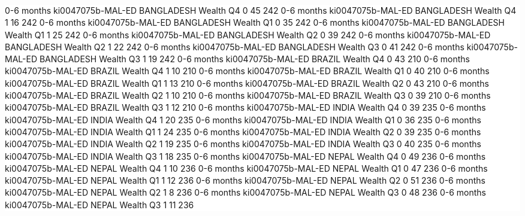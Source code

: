 0-6 months    ki0047075b-MAL-ED          BANGLADESH                     Wealth Q4                    0       45     242
0-6 months    ki0047075b-MAL-ED          BANGLADESH                     Wealth Q4                    1       16     242
0-6 months    ki0047075b-MAL-ED          BANGLADESH                     Wealth Q1                    0       35     242
0-6 months    ki0047075b-MAL-ED          BANGLADESH                     Wealth Q1                    1       25     242
0-6 months    ki0047075b-MAL-ED          BANGLADESH                     Wealth Q2                    0       39     242
0-6 months    ki0047075b-MAL-ED          BANGLADESH                     Wealth Q2                    1       22     242
0-6 months    ki0047075b-MAL-ED          BANGLADESH                     Wealth Q3                    0       41     242
0-6 months    ki0047075b-MAL-ED          BANGLADESH                     Wealth Q3                    1       19     242
0-6 months    ki0047075b-MAL-ED          BRAZIL                         Wealth Q4                    0       43     210
0-6 months    ki0047075b-MAL-ED          BRAZIL                         Wealth Q4                    1       10     210
0-6 months    ki0047075b-MAL-ED          BRAZIL                         Wealth Q1                    0       40     210
0-6 months    ki0047075b-MAL-ED          BRAZIL                         Wealth Q1                    1       13     210
0-6 months    ki0047075b-MAL-ED          BRAZIL                         Wealth Q2                    0       43     210
0-6 months    ki0047075b-MAL-ED          BRAZIL                         Wealth Q2                    1       10     210
0-6 months    ki0047075b-MAL-ED          BRAZIL                         Wealth Q3                    0       39     210
0-6 months    ki0047075b-MAL-ED          BRAZIL                         Wealth Q3                    1       12     210
0-6 months    ki0047075b-MAL-ED          INDIA                          Wealth Q4                    0       39     235
0-6 months    ki0047075b-MAL-ED          INDIA                          Wealth Q4                    1       20     235
0-6 months    ki0047075b-MAL-ED          INDIA                          Wealth Q1                    0       36     235
0-6 months    ki0047075b-MAL-ED          INDIA                          Wealth Q1                    1       24     235
0-6 months    ki0047075b-MAL-ED          INDIA                          Wealth Q2                    0       39     235
0-6 months    ki0047075b-MAL-ED          INDIA                          Wealth Q2                    1       19     235
0-6 months    ki0047075b-MAL-ED          INDIA                          Wealth Q3                    0       40     235
0-6 months    ki0047075b-MAL-ED          INDIA                          Wealth Q3                    1       18     235
0-6 months    ki0047075b-MAL-ED          NEPAL                          Wealth Q4                    0       49     236
0-6 months    ki0047075b-MAL-ED          NEPAL                          Wealth Q4                    1       10     236
0-6 months    ki0047075b-MAL-ED          NEPAL                          Wealth Q1                    0       47     236
0-6 months    ki0047075b-MAL-ED          NEPAL                          Wealth Q1                    1       12     236
0-6 months    ki0047075b-MAL-ED          NEPAL                          Wealth Q2                    0       51     236
0-6 months    ki0047075b-MAL-ED          NEPAL                          Wealth Q2                    1        8     236
0-6 months    ki0047075b-MAL-ED          NEPAL                          Wealth Q3                    0       48     236
0-6 months    ki0047075b-MAL-ED          NEPAL                          Wealth Q3                    1       11     236